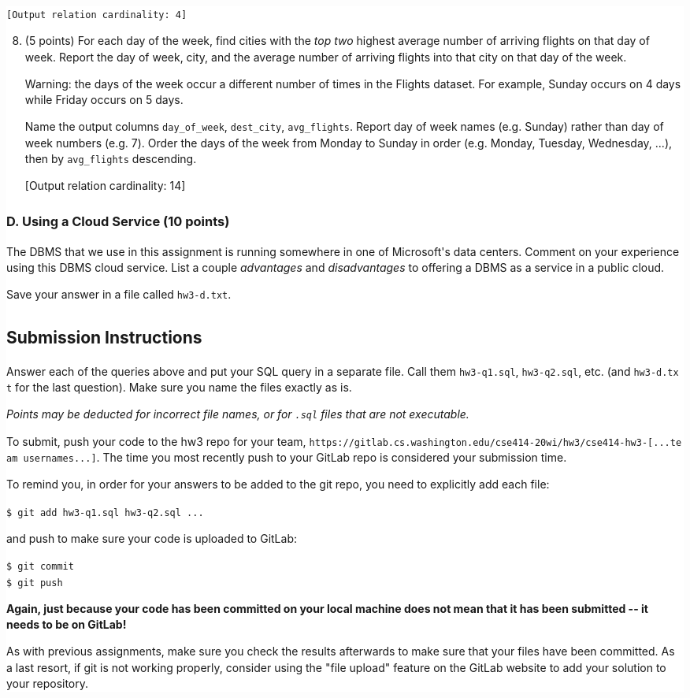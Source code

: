     [Output relation cardinality: 4]

8. (5 points)
For each day of the week, find cities with the *top two* highest average number of arriving flights on that day of week.
Report the day of week, city, and the average number of arriving flights into that city on that day of the week.

    Warning: the days of the week occur a different number of times in the Flights dataset. 
    For example, Sunday occurs on 4 days while Friday occurs on 5 days.

    Name the output columns `day_of_week`, `dest_city`, `avg_flights`.
    Report day of week names (e.g. Sunday) rather than day of week numbers (e.g. 7).
    Order the days of the week from Monday to Sunday in order (e.g. Monday, Tuesday, Wednesday, ...), then by `avg_flights` descending.

    [Output relation cardinality: 14]



### D. Using a Cloud Service (10 points)

The DBMS that we use in this assignment is running somewhere in one of Microsoft's data centers. 
Comment on your experience using this DBMS cloud service. 
List a couple *advantages* and *disadvantages* to offering a DBMS as a service in a public cloud.

Save your answer in a file called `hw3-d.txt`.



## Submission Instructions
Answer each of the queries above and put your SQL query in a separate file. 
Call them `hw3-q1.sql`, `hw3-q2.sql`, etc. (and `hw3-d.txt` for the last question). 
Make sure you name the files exactly as is.

*Points may be deducted for incorrect file names, or for `.sql` files that are not executable.*

To submit, push your code to the hw3 repo for your team, `https://gitlab.cs.washington.edu/cse414-20wi/hw3/cse414-hw3-[...team usernames...]`.
The time you most recently push to your GitLab repo is considered your submission time.

To remind you, in order for your answers to be added to the git repo, you need to explicitly add each file:

```sh
$ git add hw3-q1.sql hw3-q2.sql ...
```

and push to make sure your code is uploaded to GitLab:

```sh
$ git commit
$ git push
```

**Again, just because your code has been committed on your local machine does not mean that it has been 
submitted -- it needs to be on GitLab!**

As with previous assignments, make sure you check the results afterwards to make sure that your files have been committed.
As a last resort, if git is not working properly, consider using the "file upload" feature on the GitLab website to add your solution to your repository.
